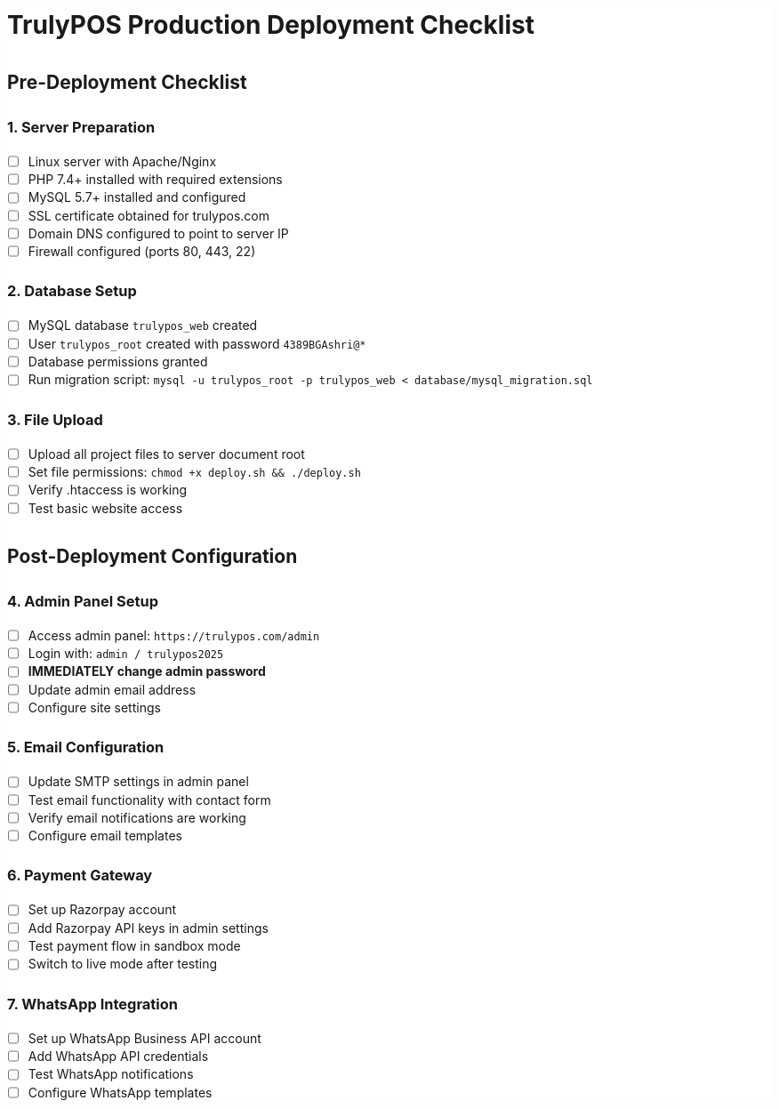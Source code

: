 # TrulyPOS Production Deployment Checklist

## Pre-Deployment Checklist

### 1. Server Preparation
- [ ] Linux server with Apache/Nginx
- [ ] PHP 7.4+ installed with required extensions
- [ ] MySQL 5.7+ installed and configured
- [ ] SSL certificate obtained for trulypos.com
- [ ] Domain DNS configured to point to server IP
- [ ] Firewall configured (ports 80, 443, 22)

### 2. Database Setup
- [ ] MySQL database `trulypos_web` created
- [ ] User `trulypos_root` created with password `4389BGAshri@*`
- [ ] Database permissions granted
- [ ] Run migration script: `mysql -u trulypos_root -p trulypos_web < database/mysql_migration.sql`

### 3. File Upload
- [ ] Upload all project files to server document root
- [ ] Set file permissions: `chmod +x deploy.sh && ./deploy.sh`
- [ ] Verify .htaccess is working
- [ ] Test basic website access

## Post-Deployment Configuration

### 4. Admin Panel Setup
- [ ] Access admin panel: `https://trulypos.com/admin`
- [ ] Login with: `admin / trulypos2025`
- [ ] **IMMEDIATELY change admin password**
- [ ] Update admin email address
- [ ] Configure site settings

### 5. Email Configuration
- [ ] Update SMTP settings in admin panel
- [ ] Test email functionality with contact form
- [ ] Verify email notifications are working
- [ ] Configure email templates

### 6. Payment Gateway
- [ ] Set up Razorpay account
- [ ] Add Razorpay API keys in admin settings
- [ ] Test payment flow in sandbox mode
- [ ] Switch to live mode after testing

### 7. WhatsApp Integration
- [ ] Set up WhatsApp Business API account
- [ ] Add WhatsApp API credentials
- [ ] Test WhatsApp notifications
- [ ] Configure WhatsApp templates
